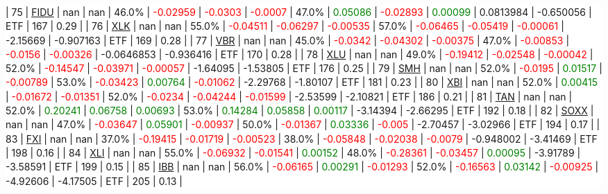 |  75 | [FIDU](https://finance.yahoo.com/quote/FIDU/financials)   |                 nan |                     nan | 46.0%                  | <span style="color: red;"> -0.02959 </span>  | <span style="color: red;"> -0.0303 </span>   | <span style="color: red;"> -0.0007 </span>   | 47.0%                  | <span style="color: green;"> 0.05086 </span> | <span style="color: red;"> -0.02893 </span>  | <span style="color: green;"> 0.00099 </span> |          0.0813984   |  -0.650056  | ETF                    |    167 |           0.29 |
|  76 | [XLK](https://finance.yahoo.com/quote/XLK/financials)     |                 nan |                     nan | 55.0%                  | <span style="color: red;"> -0.04511 </span>  | <span style="color: red;"> -0.06297 </span>  | <span style="color: red;"> -0.00535 </span>  | 57.0%                  | <span style="color: red;"> -0.06465 </span>  | <span style="color: red;"> -0.05419 </span>  | <span style="color: red;"> -0.00061 </span>  |         -2.15669     |  -0.907163  | ETF                    |    169 |           0.28 |
|  77 | [VBR](https://finance.yahoo.com/quote/VBR/financials)     |                 nan |                     nan | 45.0%                  | <span style="color: red;"> -0.0342 </span>   | <span style="color: red;"> -0.04302 </span>  | <span style="color: red;"> -0.00375 </span>  | 47.0%                  | <span style="color: red;"> -0.00853 </span>  | <span style="color: red;"> -0.0156 </span>   | <span style="color: red;"> -0.00326 </span>  |         -0.0646853   |  -0.936416  | ETF                    |    170 |           0.28 |
|  78 | [XLU](https://finance.yahoo.com/quote/XLU/financials)     |                 nan |                     nan | 49.0%                  | <span style="color: red;"> -0.19412 </span>  | <span style="color: red;"> -0.02548 </span>  | <span style="color: red;"> -0.00042 </span>  | 52.0%                  | <span style="color: red;"> -0.14547 </span>  | <span style="color: red;"> -0.03971 </span>  | <span style="color: red;"> -0.00057 </span>  |         -1.64095     |  -1.53805   | ETF                    |    176 |           0.25 |
|  79 | [SMH](https://finance.yahoo.com/quote/SMH/financials)     |                 nan |                     nan | 52.0%                  | <span style="color: red;"> -0.0195 </span>   | <span style="color: green;"> 0.01517 </span> | <span style="color: red;"> -0.00789 </span>  | 53.0%                  | <span style="color: red;"> -0.03423 </span>  | <span style="color: green;"> 0.00764 </span> | <span style="color: red;"> -0.01062 </span>  |         -2.29768     |  -1.80107   | ETF                    |    181 |           0.23 |
|  80 | [XBI](https://finance.yahoo.com/quote/XBI/financials)     |                 nan |                     nan | 52.0%                  | <span style="color: green;"> 0.00415 </span> | <span style="color: red;"> -0.01672 </span>  | <span style="color: red;"> -0.01351 </span>  | 52.0%                  | <span style="color: red;"> -0.0234 </span>   | <span style="color: red;"> -0.04244 </span>  | <span style="color: red;"> -0.01599 </span>  |         -2.53599     |  -2.10821   | ETF                    |    186 |           0.21 |
|  81 | [TAN](https://finance.yahoo.com/quote/TAN/financials)     |                 nan |                     nan | 52.0%                  | <span style="color: green;"> 0.20241 </span> | <span style="color: green;"> 0.06758 </span> | <span style="color: green;"> 0.00693 </span> | 53.0%                  | <span style="color: green;"> 0.14284 </span> | <span style="color: green;"> 0.05858 </span> | <span style="color: green;"> 0.00117 </span> |         -3.14394     |  -2.66295   | ETF                    |    192 |           0.18 |
|  82 | [SOXX](https://finance.yahoo.com/quote/SOXX/financials)   |                 nan |                     nan | 47.0%                  | <span style="color: red;"> -0.03647 </span>  | <span style="color: green;"> 0.05901 </span> | <span style="color: red;"> -0.00937 </span>  | 50.0%                  | <span style="color: red;"> -0.01367 </span>  | <span style="color: green;"> 0.03336 </span> | <span style="color: red;"> -0.005 </span>    |         -2.70457     |  -3.02966   | ETF                    |    194 |           0.17 |
|  83 | [FXI](https://finance.yahoo.com/quote/FXI/financials)     |                 nan |                     nan | 37.0%                  | <span style="color: red;"> -0.19415 </span>  | <span style="color: red;"> -0.01719 </span>  | <span style="color: red;"> -0.00523 </span>  | 38.0%                  | <span style="color: red;"> -0.05848 </span>  | <span style="color: red;"> -0.02038 </span>  | <span style="color: red;"> -0.0079 </span>   |         -0.948002    |  -3.41469   | ETF                    |    198 |           0.16 |
|  84 | [XLI](https://finance.yahoo.com/quote/XLI/financials)     |                 nan |                     nan | 55.0%                  | <span style="color: red;"> -0.06932 </span>  | <span style="color: red;"> -0.01541 </span>  | <span style="color: green;"> 0.00152 </span> | 48.0%                  | <span style="color: red;"> -0.28361 </span>  | <span style="color: red;"> -0.03457 </span>  | <span style="color: green;"> 0.00095 </span> |         -3.91789     |  -3.58591   | ETF                    |    199 |           0.15 |
|  85 | [IBB](https://finance.yahoo.com/quote/IBB/financials)     |                 nan |                     nan | 56.0%                  | <span style="color: red;"> -0.06165 </span>  | <span style="color: green;"> 0.00291 </span> | <span style="color: red;"> -0.01293 </span>  | 52.0%                  | <span style="color: red;"> -0.16563 </span>  | <span style="color: green;"> 0.03142 </span> | <span style="color: red;"> -0.00925 </span>  |         -4.92606     |  -4.17505   | ETF                    |    205 |           0.13 |
